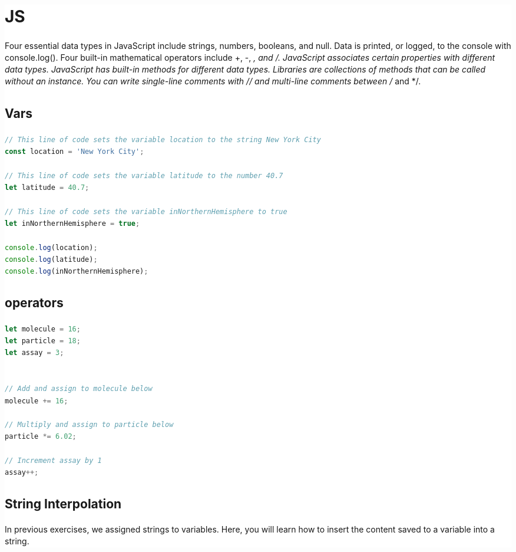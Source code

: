 # JS


Four essential data types in JavaScript include strings, numbers, booleans, and null.
Data is printed, or logged, to the console with console.log().
Four built-in mathematical operators include +, -, *, and /.
JavaScript associates certain properties with different data types.
JavaScript has built-in methods for different data types.
Libraries are collections of methods that can be called without an instance.
You can write single-line comments with // and multi-line comments between /* and */.


## Vars

```javascript
// This line of code sets the variable location to the string New York City
const location = 'New York City';

// This line of code sets the variable latitude to the number 40.7
let latitude = 40.7;

// This line of code sets the variable inNorthernHemisphere to true
let inNorthernHemisphere = true;

console.log(location);
console.log(latitude);
console.log(inNorthernHemisphere); 
```

## operators

```javascript
let molecule = 16;
let particle = 18;
let assay = 3;


// Add and assign to molecule below
molecule += 16;

// Multiply and assign to particle below
particle *= 6.02;

// Increment assay by 1
assay++;
```

## String Interpolation

In previous exercises, we assigned strings to variables. Here, you will learn how to insert the content saved to a variable into a string.
